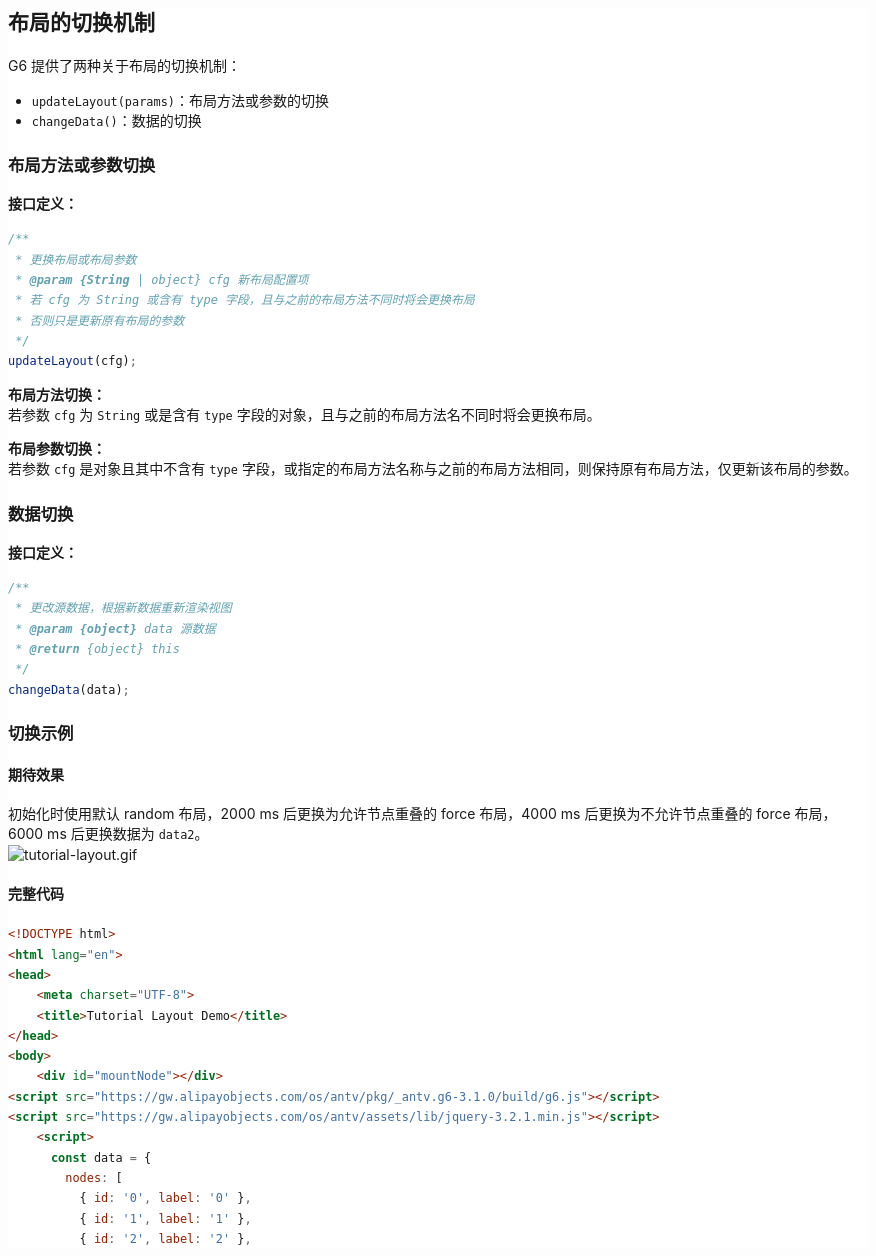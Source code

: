 
<a name="FCFKL"></a>
## 布局的切换机制
G6 提供了两种关于布局的切换机制：

- `updateLayout(params)`：布局方法或参数的切换
- `changeData()`：数据的切换

<a name="zAoyl"></a>
### 布局方法或参数切换
**接口定义：**
```javascript
/**
 * 更换布局或布局参数
 * @param {String | object} cfg 新布局配置项
 * 若 cfg 为 String 或含有 type 字段，且与之前的布局方法不同时将会更换布局
 * 否则只是更新原有布局的参数
 */
updateLayout(cfg);
```

**布局方法切换：**<br />若参数 `cfg` 为 `String` 或是含有 `type` 字段的对象，且与之前的布局方法名不同时将会更换布局。

**布局参数切换：**<br />若参数 `cfg` 是对象且其中不含有 `type` 字段，或指定的布局方法名称与之前的布局方法相同，则保持原有布局方法，仅更新该布局的参数。

<a name="mC4a0"></a>
### 数据切换
**接口定义：**
```javascript
/**
 * 更改源数据，根据新数据重新渲染视图
 * @param {object} data 源数据
 * @return {object} this
 */
changeData(data);
```

<a name="Rp5Wk"></a>
### 切换示例
<a name="X8sJ1"></a>
#### 期待效果
初始化时使用默认 random 布局，2000 ms 后更换为允许节点重叠的 force 布局，4000 ms 后更换为不允许节点重叠的 force 布局，6000 ms 后更换数据为 `data2`。<br />![tutorial-layout.gif](https://cdn.nlark.com/yuque/0/2019/gif/156681/1569837754937-a1b91cef-8846-487f-a1cd-b5231fcf09a3.gif#align=left&display=inline&height=329&name=tutorial-layout.gif&originHeight=329&originWidth=440&search=&size=84736&status=done&width=440)
<a name="6Wf0G"></a>
#### 完整代码
```html
<!DOCTYPE html>
<html lang="en">
<head>
    <meta charset="UTF-8">
    <title>Tutorial Layout Demo</title>
</head>
<body>
    <div id="mountNode"></div>
<script src="https://gw.alipayobjects.com/os/antv/pkg/_antv.g6-3.1.0/build/g6.js"></script>
<script src="https://gw.alipayobjects.com/os/antv/assets/lib/jquery-3.2.1.min.js"></script>
    <script>
      const data = {
        nodes: [
          { id: '0', label: '0' },
          { id: '1', label: '1' },
          { id: '2', label: '2' },
```